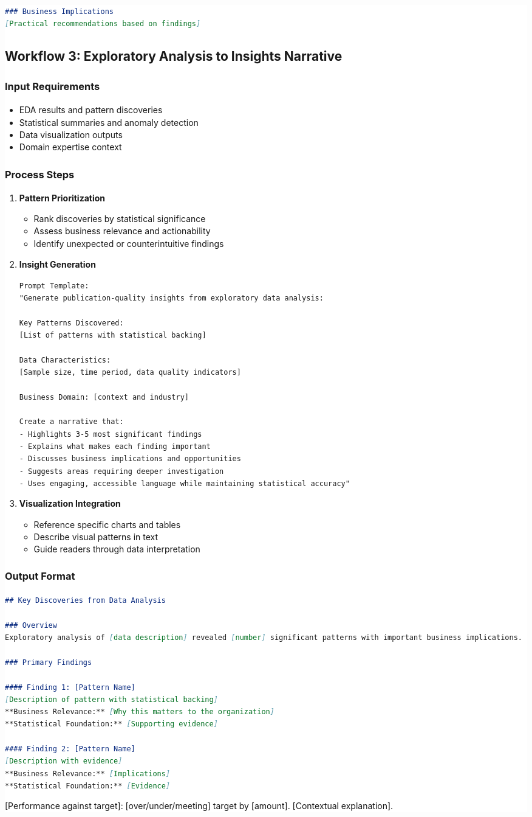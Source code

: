 ```markdown
### Business Implications
[Practical recommendations based on findings]
```

## Workflow 3: Exploratory Analysis to Insights Narrative

### Input Requirements
- EDA results and pattern discoveries
- Statistical summaries and anomaly detection
- Data visualization outputs
- Domain expertise context

### Process Steps
1. **Pattern Prioritization**
   - Rank discoveries by statistical significance
   - Assess business relevance and actionability
   - Identify unexpected or counterintuitive findings

2. **Insight Generation**
   ```
   Prompt Template:
   "Generate publication-quality insights from exploratory data analysis:
   
   Key Patterns Discovered:
   [List of patterns with statistical backing]
   
   Data Characteristics:
   [Sample size, time period, data quality indicators]
   
   Business Domain: [context and industry]
   
   Create a narrative that:
   - Highlights 3-5 most significant findings
   - Explains what makes each finding important
   - Discusses business implications and opportunities
   - Suggests areas requiring deeper investigation
   - Uses engaging, accessible language while maintaining statistical accuracy"
   ```

3. **Visualization Integration**
   - Reference specific charts and tables
   - Describe visual patterns in text
   - Guide readers through data interpretation

### Output Format
```markdown
## Key Discoveries from Data Analysis

### Overview
Exploratory analysis of [data description] revealed [number] significant patterns with important business implications.

### Primary Findings

#### Finding 1: [Pattern Name]
[Description of pattern with statistical backing]
**Business Relevance:** [Why this matters to the organization]
**Statistical Foundation:** [Supporting evidence]

#### Finding 2: [Pattern Name]
[Description with evidence]
**Business Relevance:** [Implications]
**Statistical Foundation:** [Evidence]
```

[Performance against target]: [over/under/meeting] target by [amount]. [Contextual explanation].